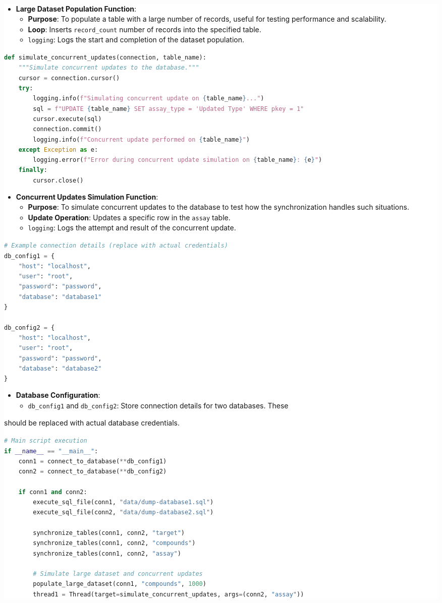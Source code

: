 - **Large Dataset Population Function**:
  - **Purpose**: To populate a table with a large number of records, useful for testing performance and scalability.
  - **Loop**: Inserts `record_count` number of records into the specified table.
  - `logging`: Logs the start and completion of the dataset population.

```python
def simulate_concurrent_updates(connection, table_name):
    """Simulate concurrent updates to the database."""
    cursor = connection.cursor()
    try:
        logging.info(f"Simulating concurrent update on {table_name}...")
        sql = f"UPDATE {table_name} SET assay_type = 'Updated Type' WHERE pkey = 1"
        cursor.execute(sql)
        connection.commit()
        logging.info(f"Concurrent update performed on {table_name}")
    except Exception as e:
        logging.error(f"Error during concurrent update simulation on {table_name}: {e}")
    finally:
        cursor.close()
```

- **Concurrent Updates Simulation Function**:
  - **Purpose**: To simulate concurrent updates to the database to test how the synchronization handles such situations.
  - **Update Operation**: Updates a specific row in the `assay` table.
  - `logging`: Logs the attempt and result of the concurrent update.

```python
# Example connection details (replace with actual credentials)
db_config1 = {
    "host": "localhost",
    "user": "root",
    "password": "password",
    "database": "database1"
}

db_config2 = {
    "host": "localhost",
    "user": "root",
    "password": "password",
    "database": "database2"
}
```

- **Database Configuration**:
  - `db_config1` and `db_config2`: Store connection details for two databases. These

 should be replaced with actual database credentials.

```python
# Main script execution
if __name__ == "__main__":
    conn1 = connect_to_database(**db_config1)
    conn2 = connect_to_database(**db_config2)

    if conn1 and conn2:
        execute_sql_file(conn1, "data/dump-database1.sql")
        execute_sql_file(conn2, "data/dump-database2.sql")

        synchronize_tables(conn1, conn2, "target")
        synchronize_tables(conn1, conn2, "compounds")
        synchronize_tables(conn1, conn2, "assay")

        # Simulate large dataset and concurrent updates
        populate_large_dataset(conn1, "compounds", 1000)
        thread1 = Thread(target=simulate_concurrent_updates, args=(conn2, "assay"))
```